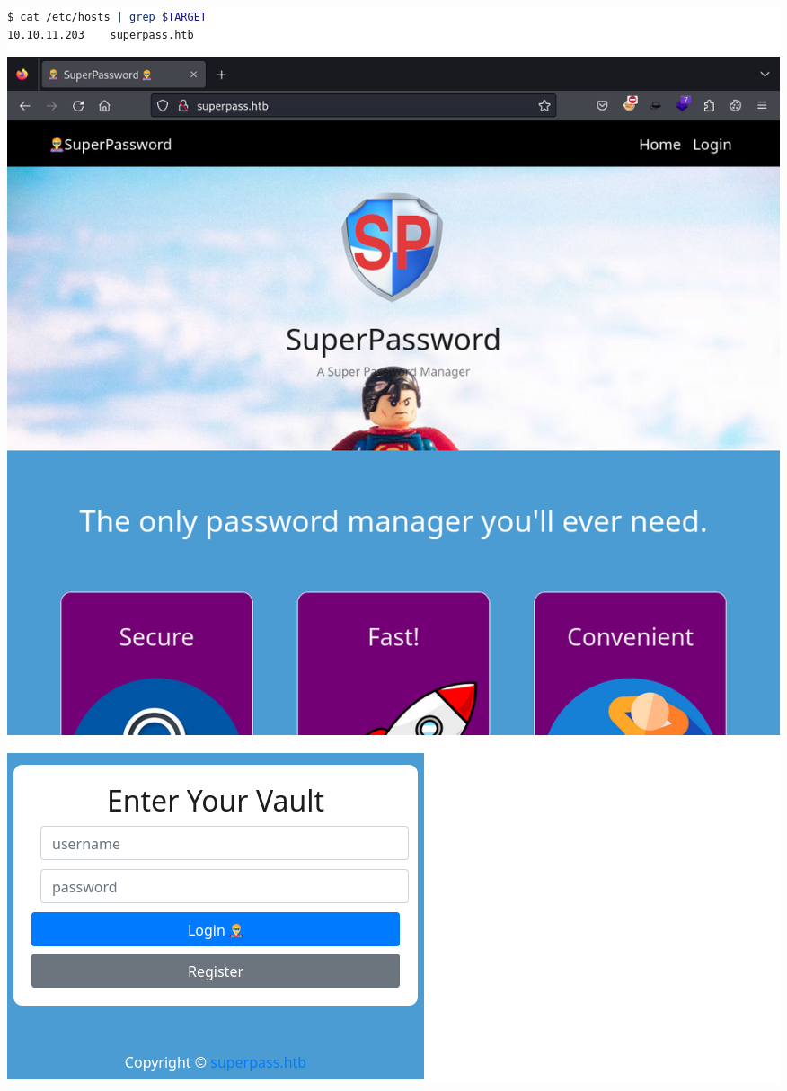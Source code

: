 ```bash
$ cat /etc/hosts | grep $TARGET 
10.10.11.203    superpass.htb
```

![Home](images/port_80_home.png)

![Login/Register](images/port_80_login_page.png)

